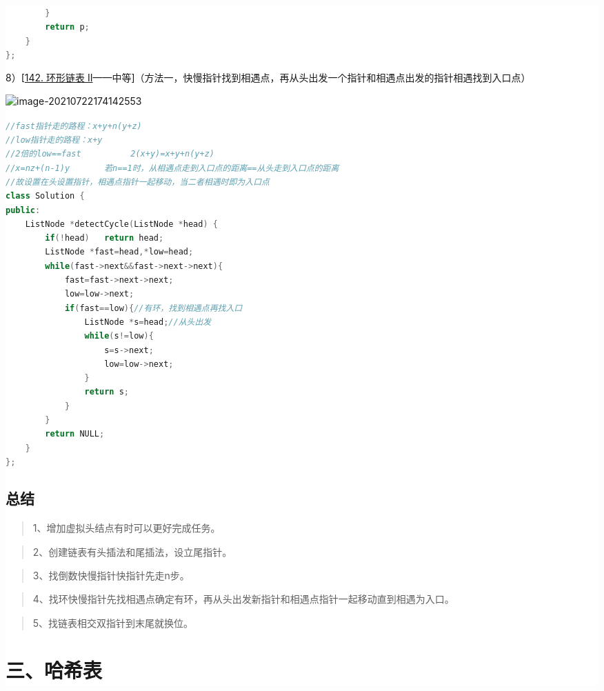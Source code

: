 ```c++
        }
        return p;
    }
};
```

8）[[142. 环形链表 II](https://leetcode-cn.com/problems/linked-list-cycle-ii/)——中等]（方法一，快慢指针找到相遇点，再从头出发一个指针和相遇点出发的指针相遇找到入口点）

![image-20210722174142553](C:\Users\Jiao1\AppData\Roaming\Typora\typora-user-images\image-20210722174142553.png)

```c++
//fast指针走的路程：x+y+n(y+z)
//low指针走的路程：x+y
//2倍的low==fast			2(x+y)=x+y+n(y+z)
//x=nz+(n-1)y		若n==1时，从相遇点走到入口点的距离==从头走到入口点的距离
//故设置在头设置指针，相遇点指针一起移动，当二者相遇时即为入口点
class Solution {
public:
    ListNode *detectCycle(ListNode *head) {
        if(!head)   return head;
        ListNode *fast=head,*low=head;
        while(fast->next&&fast->next->next){
            fast=fast->next->next;
            low=low->next;
            if(fast==low){//有环，找到相遇点再找入口
                ListNode *s=head;//从头出发
                while(s!=low){
                    s=s->next;
                    low=low->next;
                }
                return s;
            }
        }
        return NULL;
    }
};
```

## 总结

> 1、增加虚拟头结点有时可以更好完成任务。

> 2、创建链表有头插法和尾插法，设立尾指针。

> 3、找倒数快慢指针快指针先走n步。

> 4、找环快慢指针先找相遇点确定有环，再从头出发新指针和相遇点指针一起移动直到相遇为入口。

> 5、找链表相交双指针到末尾就换位。

# 三、哈希表
